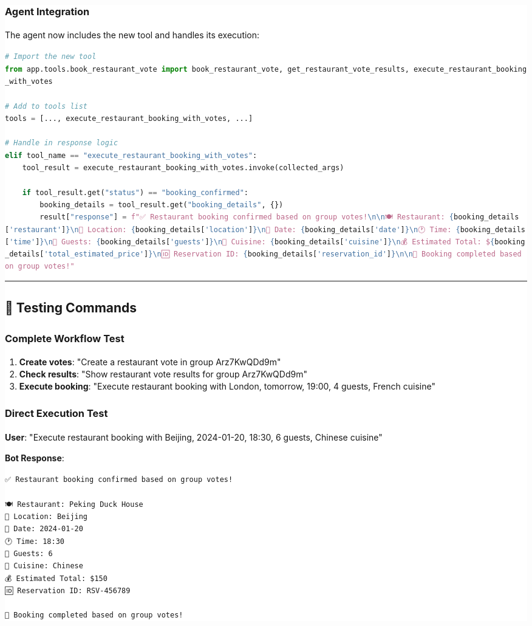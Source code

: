 ### **Agent Integration**

The agent now includes the new tool and handles its execution:

```python
# Import the new tool
from app.tools.book_restaurant_vote import book_restaurant_vote, get_restaurant_vote_results, execute_restaurant_booking_with_votes

# Add to tools list
tools = [..., execute_restaurant_booking_with_votes, ...]

# Handle in response logic
elif tool_name == "execute_restaurant_booking_with_votes":
    tool_result = execute_restaurant_booking_with_votes.invoke(collected_args)

    if tool_result.get("status") == "booking_confirmed":
        booking_details = tool_result.get("booking_details", {})
        result["response"] = f"✅ Restaurant booking confirmed based on group votes!\n\n🍽️ Restaurant: {booking_details['restaurant']}\n📍 Location: {booking_details['location']}\n📅 Date: {booking_details['date']}\n🕐 Time: {booking_details['time']}\n👥 Guests: {booking_details['guests']}\n🍴 Cuisine: {booking_details['cuisine']}\n💰 Estimated Total: ${booking_details['total_estimated_price']}\n🆔 Reservation ID: {booking_details['reservation_id']}\n\n🎉 Booking completed based on group votes!"
```

---

## 🧪 **Testing Commands**

### **Complete Workflow Test**

1. **Create votes**: "Create a restaurant vote in group Arz7KwQDd9m"
2. **Check results**: "Show restaurant vote results for group Arz7KwQDd9m"
3. **Execute booking**: "Execute restaurant booking with London, tomorrow, 19:00, 4 guests, French cuisine"

### **Direct Execution Test**

**User**: "Execute restaurant booking with Beijing, 2024-01-20, 18:30, 6 guests, Chinese cuisine"

**Bot Response**:

```
✅ Restaurant booking confirmed based on group votes!

🍽️ Restaurant: Peking Duck House
📍 Location: Beijing
📅 Date: 2024-01-20
🕐 Time: 18:30
👥 Guests: 6
🍴 Cuisine: Chinese
💰 Estimated Total: $150
🆔 Reservation ID: RSV-456789

🎉 Booking completed based on group votes!
```
